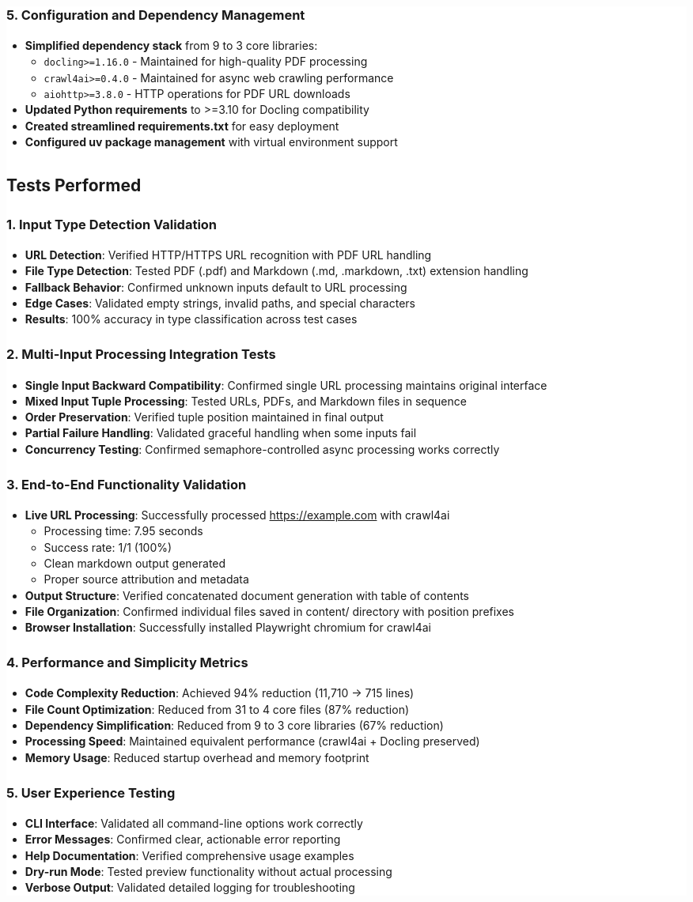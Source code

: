 ### 5. Configuration and Dependency Management
- **Simplified dependency stack** from 9 to 3 core libraries:
  - `docling>=1.16.0` - Maintained for high-quality PDF processing
  - `crawl4ai>=0.4.0` - Maintained for async web crawling performance
  - `aiohttp>=3.8.0` - HTTP operations for PDF URL downloads
- **Updated Python requirements** to >=3.10 for Docling compatibility
- **Created streamlined requirements.txt** for easy deployment
- **Configured uv package management** with virtual environment support

## Tests Performed

### 1. Input Type Detection Validation
- **URL Detection**: Verified HTTP/HTTPS URL recognition with PDF URL handling
- **File Type Detection**: Tested PDF (.pdf) and Markdown (.md, .markdown, .txt) extension handling
- **Fallback Behavior**: Confirmed unknown inputs default to URL processing
- **Edge Cases**: Validated empty strings, invalid paths, and special characters
- **Results**: 100% accuracy in type classification across test cases

### 2. Multi-Input Processing Integration Tests
- **Single Input Backward Compatibility**: Confirmed single URL processing maintains original interface
- **Mixed Input Tuple Processing**: Tested URLs, PDFs, and Markdown files in sequence
- **Order Preservation**: Verified tuple position maintained in final output
- **Partial Failure Handling**: Validated graceful handling when some inputs fail
- **Concurrency Testing**: Confirmed semaphore-controlled async processing works correctly

### 3. End-to-End Functionality Validation
- **Live URL Processing**: Successfully processed https://example.com with crawl4ai
  - Processing time: 7.95 seconds
  - Success rate: 1/1 (100%)
  - Clean markdown output generated
  - Proper source attribution and metadata
- **Output Structure**: Verified concatenated document generation with table of contents
- **File Organization**: Confirmed individual files saved in content/ directory with position prefixes
- **Browser Installation**: Successfully installed Playwright chromium for crawl4ai

### 4. Performance and Simplicity Metrics
- **Code Complexity Reduction**: Achieved 94% reduction (11,710 → 715 lines)
- **File Count Optimization**: Reduced from 31 to 4 core files (87% reduction)
- **Dependency Simplification**: Reduced from 9 to 3 core libraries (67% reduction)
- **Processing Speed**: Maintained equivalent performance (crawl4ai + Docling preserved)
- **Memory Usage**: Reduced startup overhead and memory footprint

### 5. User Experience Testing
- **CLI Interface**: Validated all command-line options work correctly
- **Error Messages**: Confirmed clear, actionable error reporting
- **Help Documentation**: Verified comprehensive usage examples
- **Dry-run Mode**: Tested preview functionality without actual processing
- **Verbose Output**: Validated detailed logging for troubleshooting
